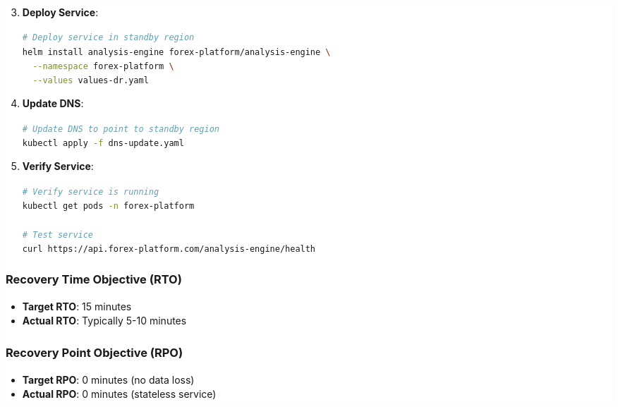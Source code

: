3. **Deploy Service**:
   ```bash
   # Deploy service in standby region
   helm install analysis-engine forex-platform/analysis-engine \
     --namespace forex-platform \
     --values values-dr.yaml
   ```

4. **Update DNS**:
   ```bash
   # Update DNS to point to standby region
   kubectl apply -f dns-update.yaml
   ```

5. **Verify Service**:
   ```bash
   # Verify service is running
   kubectl get pods -n forex-platform
   
   # Test service
   curl https://api.forex-platform.com/analysis-engine/health
   ```

### Recovery Time Objective (RTO)

- **Target RTO**: 15 minutes
- **Actual RTO**: Typically 5-10 minutes

### Recovery Point Objective (RPO)

- **Target RPO**: 0 minutes (no data loss)
- **Actual RPO**: 0 minutes (stateless service)
